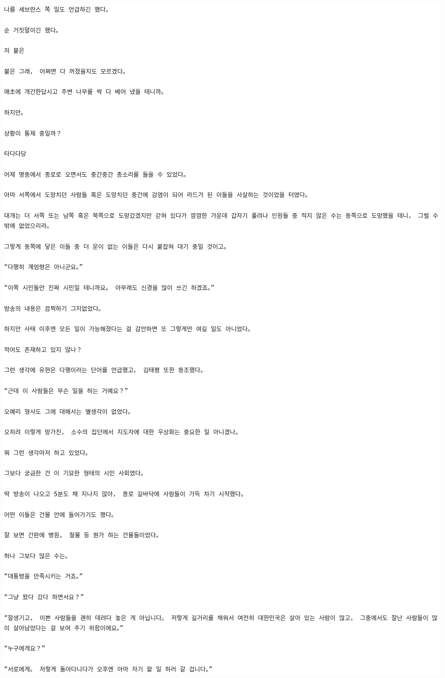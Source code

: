 	나름 세브란스 쪽 일도 언급하긴 했다。

	순 거짓말이긴 했다。

	저 불은

	불은 그래， 어쩌면 다 꺼졌을지도 모르겠다。

	애초에 개간한답시고 주변 나무를 싹 다 베어 냈을 테니까。

	하지만。

	상황이 통제 중일까？

	타다다당

	어제 명동에서 종로로 오면서도 중간중간 총소리를 들을 수 있었다。

	아마 서쪽에서 도망치던 사람들 혹은 도망치던 중간에 감염이 되어 라드가 된 이들을 사살하는 것이었을 터였다。

	대개는 더 서쪽 또는 남쪽 혹은 북쪽으로 도망갔겠지만 갇혀 있다가 깜깜한 가운데 갑자기 풀려나 인원들 중 적지 않은 수는 동쪽으로 도망했을 테니， 그럴 수밖에 없었으리라。

	그렇게 동쪽에 닿은 이들 중 더 운이 없는 이들은 다시 붙잡혀 대기 중일 것이고。

	“다행히 계엄령은 아니군요。”

	“이쪽 시민들만 진짜 시민일 테니까요。 아무래도 신경을 많이 쓰긴 하겠죠。”

	방송의 내용은 끔찍하기 그지없었다。

	하지만 사태 이후엔 모든 일이 가능해졌다는 걸 감안하면 또 그렇게만 여길 일도 아니었다。

	적어도 존재하고 있지 않나？

	그런 생각에 유현은 다행이라는 단어를 언급했고， 김태평 또한 동조했다。

	“근데 이 사람들은 무슨 일을 하는 거예요？”

	오예리 형사도 그에 대해서는 별생각이 없었다。

	오히려 이렇게 망가진， 소수의 집단에서 지도자에 대한 우상화는 중요한 일 아니겠나。

	뭐 그런 생각마저 하고 있었다。

	그보다 궁금한 건 이 기묘한 형태의 시민 사회였다。

	딱 방송이 나오고 5분도 채 지나지 않아， 종로 길바닥에 사람들이 가득 차기 시작했다。

	어떤 이들은 건물 안에 들어가기도 했다。

	잘 보면 간판에 병원， 철물 등 뭔가 하는 건물들이었다。

	허나 그보다 많은 수는。

	“대통령을 만족시키는 거죠。”

	“그냥 왔다 갔다 하면서요？”

	“잘생기고， 이쁜 사람들을 괜히 데려다 놓은 게 아닙니다。 저렇게 길거리를 채워서 여전히 대한민국은 살아 있는 사람이 많고， 그중에서도 잘난 사람들이 많이 살아남았다는 걸 보여 주기 위함이에요。”

	“누구에게요？”

	“서로에게。 저렇게 돌아다니다가 오후엔 아마 자기 할 일 하러 갈 겁니다。”
